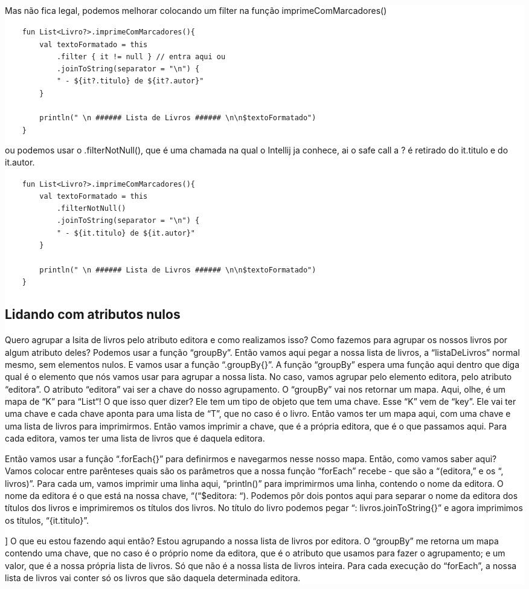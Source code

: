Mas não fica legal, podemos melhorar colocando um filter na função imprimeComMarcadores()

        fun List<Livro?>.imprimeComMarcadores(){
            val textoFormatado = this
                .filter { it != null } // entra aqui ou 
                .joinToString(separator = "\n") {
                " - ${it?.titulo} de ${it?.autor}"
            }
        
            println(" \n ###### Lista de Livros ###### \n\n$textoFormatado")
        }

ou podemos usar o .filterNotNull(), que é uma chamada na qual o Intellij ja conhece, ai o safe call a ? é retirado do it.titulo e do it.autor.

        fun List<Livro?>.imprimeComMarcadores(){
            val textoFormatado = this
                .filterNotNull()
                .joinToString(separator = "\n") {
                " - ${it.titulo} de ${it.autor}"
            }
        
            println(" \n ###### Lista de Livros ###### \n\n$textoFormatado")
        }


## Lidando com atributos nulos
Quero agrupar a lsita de livros pelo atributo editora e como realizamos isso? Como fazemos para agrupar os nossos livros por algum atributo deles? Podemos usar a função “groupBy”. Então vamos aqui pegar a nossa lista de livros, a “listaDeLivros” 
normal mesmo, sem elementos nulos.
E vamos usar a função “.groupBy{}”. A função “groupBy” espera uma função aqui dentro que diga qual é o elemento que nós vamos usar para agrupar a nossa lista. No caso, vamos agrupar pelo elemento editora, pelo atributo “editora”. 
O atributo “editora” vai ser a chave do nosso agrupamento. O “groupBy” vai nos retornar um mapa. Aqui, olhe, é um mapa de “K” para “List“! O que isso quer dizer?
Ele tem um tipo de objeto que tem uma chave. Esse “K” vem de “key”. Ele vai ter uma chave e cada chave aponta para uma lista de “T”, que no caso é o livro. Então vamos ter um mapa aqui, com uma chave e uma lista de livros para imprimirmos.
Então vamos imprimir a chave, que é a própria editora, que é o que passamos aqui. Para cada editora, vamos ter uma lista de livros que é daquela editora.

Então vamos usar a função “.forEach{}” para definirmos e navegarmos nesse nosso mapa. Então, como vamos saber aqui? Vamos colocar entre parênteses quais são os parâmetros que a nossa função “forEach” recebe - que são a “(editora,” e os “, livros)”.
Para cada um, vamos imprimir uma linha aqui, “println()” para imprimirmos uma linha, contendo o nome da editora. O nome da editora é o que está na nossa chave, “(“$editora: “). Podemos pôr dois pontos aqui para separar o nome da editora dos títulos dos livros e imprimiremos
os títulos dos livros. No título do livro podemos pegar “: livros.joinToString{}” e agora imprimimos os títulos, “{it.titulo}”.

] O que eu estou fazendo aqui então? Estou agrupando a nossa lista de livros por editora. O “groupBy” me retorna um mapa contendo uma chave, que no caso é o próprio nome da editora, que é o atributo que usamos para fazer o agrupamento; e um valor, que é a nossa própria lista de livros. 
Só que não é a nossa lista de livros inteira. Para cada execução do “forEach”, a nossa lista de livros vai conter só os livros que são daquela determinada editora.
